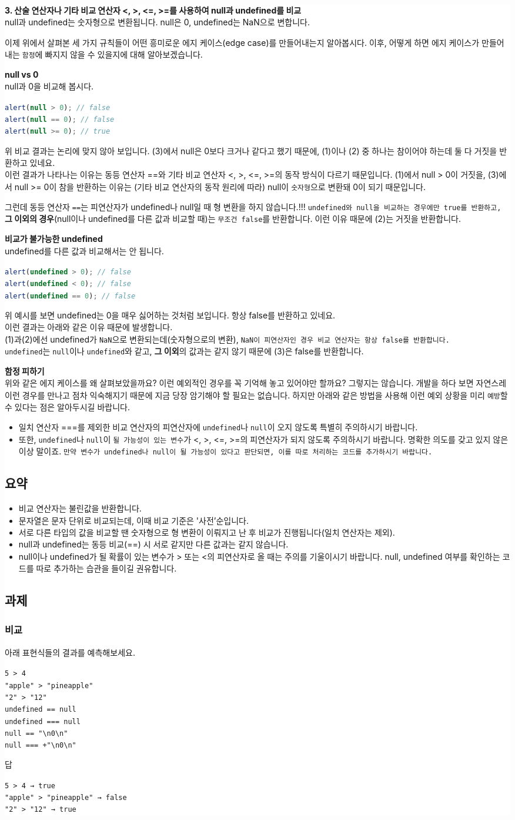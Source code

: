  **3. 산술 연산자나 기타 비교 연산자 <, >, <=, >=를 사용하여 null과 undefined를 비교**  
 null과 undefined는 숫자형으로 변환됩니다. null은 0, undefined는 NaN으로 변합니다.  

 이제 위에서 살펴본 세 가지 규칙들이 어떤 흥미로운 에지 케이스(edge case)를 만들어내는지 알아봅시다. 이후, 어떻게 하면 에지 케이스가 만들어내는 `함정`에 빠지지 않을 수 있을지에 대해 알아보겠습니다.  

 **null vs 0**  
null과 0을 비교해 봅시다.  
```javascript
alert(null > 0); // false
alert(null == 0); // false
alert(null >= 0); // true
```
위 비교 결과는 논리에 맞지 않아 보입니다. (3)에서 null은 0보다 크거나 같다고 했기 때문에, (1)이나 (2) 중 하나는 참이어야 하는데 둘 다 거짓을 반환하고 있네요.  
이런 결과가 나타나는 이유는 동등 연산자 ==와 기타 비교 연산자 <, >, <=, >=의 동작 방식이 다르기 때문입니다. (1)에서 null > 0이 거짓을, (3)에서 null >= 0이 참을 반환하는 이유는 (기타 비교 연산자의 동작 원리에 따라) null이 `숫자형`으로 변환돼 0이 되기 때문입니다.  

그런데 동등 연산자 `==`는 피연산자가 undefined나 null일 때 형 변환을 하지 않습니다.!!! `undefined와 null을 비교하는 경우에만 true를 반환하고,` **그 이외의 경우**(null이나 undefined를 다른 값과 비교할 때)는 `무조건 false`를 반환합니다. 이런 이유 때문에 (2)는 거짓을 반환합니다.  

**비교가 불가능한 undefined**  
undefined를 다른 값과 비교해서는 안 됩니다.  
```javascript
alert(undefined > 0); // false
alert(undefined < 0); // false
alert(undefined == 0); // false
```
위 예시를 보면 undefined는 0을 매우 싫어하는 것처럼 보입니다. 항상 false를 반환하고 있네요.  
이런 결과는 아래와 같은 이유 때문에 발생합니다.  
(1)과(2)에선 undefined가 `NaN`으로 변환되는데(숫자형으로의 변환), `NaN이 피연산자인 경우 비교 연산자는 항상 false를 반환합니다.`  
`undefined`는 `null`이나 `undefined`와 같고, **그 이외**의 값과는 같지 않기 때문에 (3)은 false를 반환합니다.  

**함정 피하기**  
위와 같은 에지 케이스를 왜 살펴보았을까요? 이런 예외적인 경우를 꼭 기억해 놓고 있어야만 할까요? 그렇지는 않습니다. 개발을 하다 보면 자연스레 이런 경우를 만나고 점차 익숙해지기 때문에 지금 당장 암기해야 할 필요는 없습니다. 하지만 아래와 같은 방법을 사용해 이런 예외 상황을 미리 `예방`할 수 있다는 점은 알아두시길 바랍니다.  

- 일치 연산자 ===를 제외한 비교 연산자의 피연산자에 `undefined`나 `null`이 오지 않도록 특별히 주의하시기 바랍니다.  
- 또한, `undefined`나 `null`이 `될 가능성이 있는 변수`가 <, >, <=, >=의 피연산자가 되지 않도록 주의하시기 바랍니다. 명확한 의도를 갖고 있지 않은 이상 말이죠. `만약 변수가 undefined나 null이 될 가능성이 있다고 판단되면, 이를 따로 처리하는 코드를 추가하시기 바랍니다.`  

## 요약
- 비교 연산자는 불린값을 반환합니다.
- 문자열은 문자 단위로 비교되는데, 이때 비교 기준은 '사전’순입니다.
- 서로 다른 타입의 값을 비교할 땐 숫자형으로 형 변환이 이뤄지고 난 후 비교가 진행됩니다(일치 연산자는 제외).
- null과 undefined는 동등 비교(==) 시 서로 같지만 다른 값과는 같지 않습니다.
- null이나 undefined가 될 확률이 있는 변수가 > 또는 <의 피연산자로 올 때는 주의를 기울이시기 바랍니다. null, undefined 여부를 확인하는 코드를 따로 추가하는 습관을 들이길 권유합니다.  


## 과제
### 비교
아래 표현식들의 결과를 예측해보세요.  
```
5 > 4
"apple" > "pineapple"
"2" > "12"
undefined == null
undefined === null
null == "\n0\n"
null === +"\n0\n"
```
답
```
5 > 4 → true
"apple" > "pineapple" → false
"2" > "12" → true
```